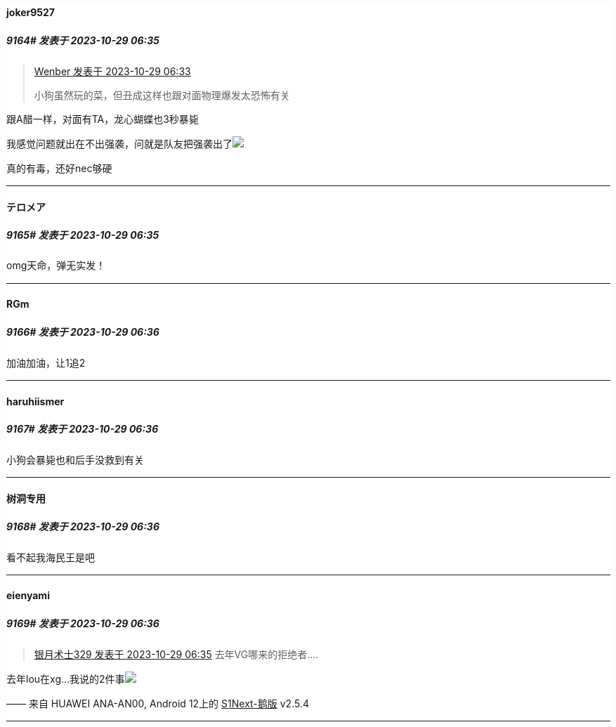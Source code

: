 ####  joker9527  
##### 9164#       发表于 2023-10-29 06:35

<blockquote><a href="httphttps://bbs.saraba1st.com/2b/forum.php?mod=redirect&amp;goto=findpost&amp;pid=62864809&amp;ptid=2155738" target="_blank">Wenber 发表于 2023-10-29 06:33</a>

小狗虽然玩的菜，但丑成这样也跟对面物理爆发太恐怖有关</blockquote>
跟A醋一样，对面有TA，龙心蝴蝶也3秒暴毙

我感觉问题就出在不出强袭，问就是队友把强袭出了<img src="https://static.saraba1st.com/image/smiley/face2017/068.png" referrerpolicy="no-referrer">

真的有毒，还好nec够硬

*****

####  テロメア  
##### 9165#       发表于 2023-10-29 06:35

omg天命，弹无实发！

*****

####  RGm  
##### 9166#       发表于 2023-10-29 06:36

加油加油，让1追2

*****

####  haruhiismer  
##### 9167#       发表于 2023-10-29 06:36

小狗会暴毙也和后手没救到有关

*****

####  树洞专用  
##### 9168#       发表于 2023-10-29 06:36

看不起我海民王是吧

*****

####  eienyami  
##### 9169#       发表于 2023-10-29 06:36

<blockquote><a href="httphttps://bbs.saraba1st.com/2b/forum.php?mod=redirect&amp;goto=findpost&amp;pid=62864813&amp;ptid=2155738" target="_blank">银月术士329 发表于 2023-10-29 06:35</a>
去年VG哪来的拒绝者….</blockquote>
去年lou在xg…我说的2件事<img src="https://static.saraba1st.com/image/smiley/face2017/001.png" referrerpolicy="no-referrer">

—— 来自 HUAWEI ANA-AN00, Android 12上的 [S1Next-鹅版](https://github.com/ykrank/S1-Next/releases) v2.5.4

*****
